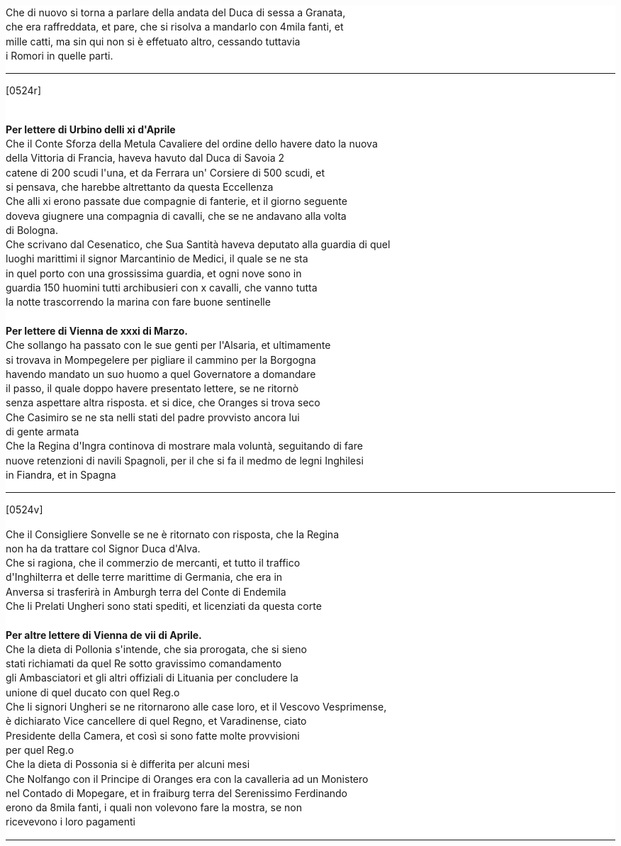 Che di nuovo si torna a parlare della andata del Duca di sessa a Granata,  
che era raffreddata, et pare, che si risolva a mandarlo con 4mila fanti, et  
mille catti, ma sin qui non si è effetuato altro, cessando tuttavia  
i Romori in quelle parti.  
  
---  

[0524r]  
  
  
<br/><strong>Per lettere di Urbino delli xi d'Aprile</strong>  
Che il Conte Sforza della Metula Cavaliere del ordine dello havere dato la nuova  
della Vittoria di Francia, haveva havuto dal Duca di Savoia 2  
catene di 200 scudi l'una, et da Ferrara un' Corsiere di 500 scudi, et  
si pensava, che harebbe altrettanto da questa Eccellenza  
Che alli xi erono passate due compagnie di fanterie, et il giorno seguente  
doveva giugnere una compagnia di cavalli, che se ne andavano alla volta  
di Bologna.  
Che scrivano dal Cesenatico, che Sua Santità haveva deputato alla guardia di quel  
luoghi marittimi il signor Marcantinio de Medici, il quale se ne sta  
in quel porto con una grossissima guardia, et ogni nove sono in  
guardia 150 huomini tutti archibusieri con x cavalli, che vanno tutta  
la notte trascorrendo la marina con fare buone sentinelle  
<br/><strong>Per lettere di Vienna de xxxi di Marzo.</strong>  
Che sollango ha passato con le sue genti per l'Alsaria, et ultimamente  
si trovava in Mompegelere per pigliare il cammino per la Borgogna  
havendo mandato un suo huomo a quel Governatore a domandare  
il passo, il quale doppo havere presentato lettere, se ne ritornò  
senza aspettare altra risposta. et si dice, che Oranges si trova seco  
Che Casimiro se ne sta nelli stati del padre provvisto ancora lui  
di gente armata  
Che la Regina d'Ingra continova di mostrare mala voluntà, seguitando di fare  
nuove retenzioni di navili Spagnoli, per il che si fa il medmo de legni Inghilesi  
in Fiandra, et in Spagna  
  
---  

[0524v]  
  
  
Che il Consigliere Sonvelle se ne è ritornato con risposta, che la Regina  
non ha da trattare col Signor Duca d'Alva.  
Che si ragiona, che il commerzio de mercanti, et tutto il traffico  
d'Inghilterra et delle terre marittime di Germania, che era in  
Anversa si trasferirà in Amburgh terra del Conte di Endemila  
Che li Prelati Ungheri sono stati spediti, et licenziati da questa corte  
<br/><strong>Per altre lettere di Vienna de vii di Aprile.</strong>  
Che la dieta di Pollonia s'intende, che sia prorogata, che si sieno  
stati richiamati da quel Re sotto gravissimo comandamento  
gli Ambasciatori et gli altri offiziali di Lituania per concludere la  
unione di quel ducato con quel Reg.o  
Che li signori Ungheri se ne ritornarono alle case loro, et il Vescovo Vesprimense,  
è dichiarato Vice cancellere di quel Regno, et Varadinense, ciato  
Presidente della Camera, et così si sono fatte molte provvisioni  
per quel Reg.o  
Che la dieta di Possonia si è differita per alcuni mesi  
Che Nolfango con il Principe di Oranges era con la cavalleria ad un Monistero  
nel Contado di Mopegare, et in fraiburg terra del Serenissimo Ferdinando  
erono da 8mila fanti, i quali non volevono fare la mostra, se non  
ricevevono i loro pagamenti  
  
---  